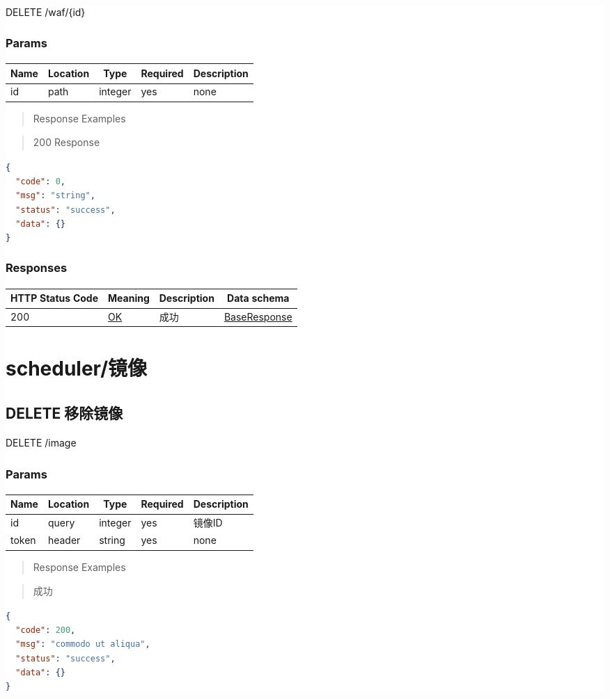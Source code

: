 DELETE /waf/{id}

### Params

| Name | Location | Type    | Required | Description |
| ---- | -------- | ------- | -------- | ----------- |
| id   | path     | integer | yes      | none        |

> Response Examples

> 200 Response

```json
{
  "code": 0,
  "msg": "string",
  "status": "success",
  "data": {}
}
```

### Responses

| HTTP Status Code | Meaning                                                 | Description | Data schema                         |
| ---------------- | ------------------------------------------------------- | ----------- | ----------------------------------- |
| 200              | [OK](https://tools.ietf.org/html/rfc7231#section-6.3.1) | 成功        | [BaseResponse](#schemabaseresponse) |

# scheduler/镜像

## DELETE 移除镜像

DELETE /image

### Params

| Name  | Location | Type    | Required | Description |
| ----- | -------- | ------- | -------- | ----------- |
| id    | query    | integer | yes      | 镜像ID      |
| token | header   | string  | yes      | none        |

> Response Examples

> 成功

```json
{
  "code": 200,
  "msg": "commodo ut aliqua",
  "status": "success",
  "data": {}
}
```
